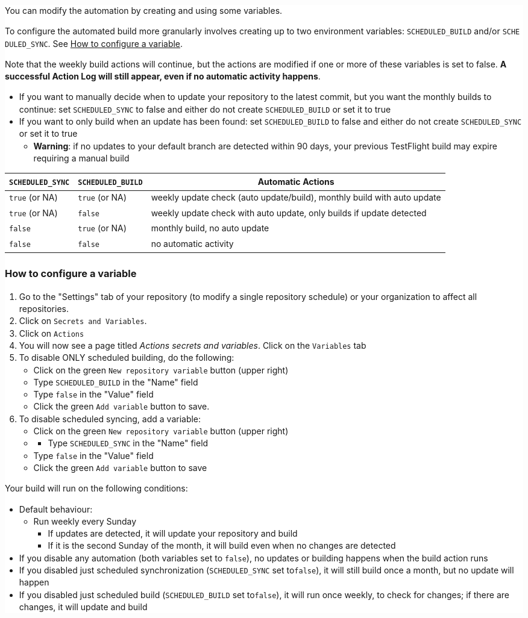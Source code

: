 You can modify the automation by creating and using some variables.

To configure the automated build more granularly involves creating up to two environment variables: `SCHEDULED_BUILD` and/or `SCHEDULED_SYNC`. See [How to configure a variable](#how-to-configure-a-variable). 

Note that the weekly build actions will continue, but the actions are modified if one or more of these variables is set to false. **A successful Action Log will still appear, even if no automatic activity happens**.

* If you want to manually decide when to update your repository to the latest commit, but you want the monthly builds to continue: set `SCHEDULED_SYNC` to false and either do not create `SCHEDULED_BUILD` or set it to true
* If you want to only build when an update has been found: set `SCHEDULED_BUILD` to false and either do not create `SCHEDULED_SYNC` or set it to true
    * **Warning**: if no updates to your default branch are detected within 90 days, your previous TestFlight build may expire requiring a manual build

|`SCHEDULED_SYNC`|`SCHEDULED_BUILD`|Automatic Actions|
|---|---|---|
| `true` (or NA) | `true` (or NA) | weekly update check (auto update/build), monthly build with auto update|
| `true` (or NA) | `false` | weekly update check with auto update, only builds if update detected|
| `false` | `true` (or NA) | monthly build, no auto update |
| `false` | `false` | no automatic activity|

### How to configure a variable

1. Go to the "Settings" tab of your repository (to modify a single repository schedule) or your organization to affect all repositories.
2. Click on `Secrets and Variables`.
3. Click on `Actions`
4. You will now see a page titled *Actions secrets and variables*. Click on the `Variables` tab
5. To disable ONLY scheduled building, do the following:
    - Click on the green `New repository variable` button (upper right)
    - Type `SCHEDULED_BUILD` in the "Name" field
    - Type `false` in the "Value" field
    - Click the green `Add variable` button to save.
7. To disable scheduled syncing, add a variable:
    - Click on the green `New repository variable` button (upper right)
    - - Type `SCHEDULED_SYNC` in the "Name" field
    - Type `false` in the "Value" field
    - Click the green `Add variable` button to save
  
Your build will run on the following conditions:
- Default behaviour:
    - Run weekly every Sunday
        - If updates are detected, it will update your repository and build
        - If it is the second Sunday of the month, it will build even when no changes are detected
- If you disable any automation (both variables set to `false`), no updates or building happens when the build action runs
- If you disabled just scheduled synchronization (`SCHEDULED_SYNC` set to`false`), it will still build once a month, but no update will happen
- If you disabled just scheduled build (`SCHEDULED_BUILD` set to`false`), it will run once weekly, to check for changes; if there are changes, it will update and build
